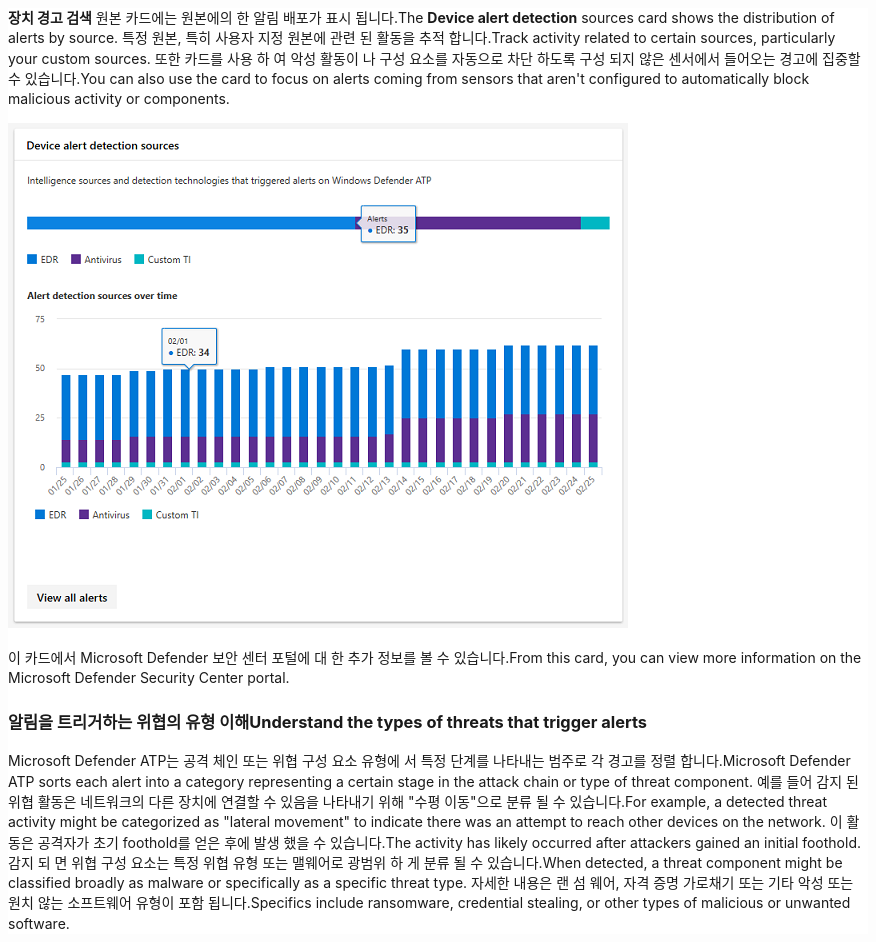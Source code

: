 <span data-ttu-id="401a4-119">**장치 경고 검색** 원본 카드에는 원본에의 한 알림 배포가 표시 됩니다.</span><span class="sxs-lookup"><span data-stu-id="401a4-119">The **Device alert detection** sources card shows the distribution of alerts by source.</span></span> <span data-ttu-id="401a4-120">특정 원본, 특히 사용자 지정 원본에 관련 된 활동을 추적 합니다.</span><span class="sxs-lookup"><span data-stu-id="401a4-120">Track activity related to certain sources, particularly your custom sources.</span></span> <span data-ttu-id="401a4-121">또한 카드를 사용 하 여 악성 활동이 나 구성 요소를 자동으로 차단 하도록 구성 되지 않은 센서에서 들어오는 경고에 집중할 수 있습니다.</span><span class="sxs-lookup"><span data-stu-id="401a4-121">You can also use the card to focus on alerts coming from sensors that aren't configured to automatically block malicious activity or components.</span></span>

![장치 경고 검색 원본 카드](../../media/device-alert-detection-sources.png)

<span data-ttu-id="401a4-123">이 카드에서 Microsoft Defender 보안 센터 포털에 대 한 추가 정보를 볼 수 있습니다.</span><span class="sxs-lookup"><span data-stu-id="401a4-123">From this card, you can view more information on the Microsoft Defender Security Center portal.</span></span>

### <a name="understand-the-types-of-threats-that-trigger-alerts"></a><span data-ttu-id="401a4-124">알림을 트리거하는 위협의 유형 이해</span><span class="sxs-lookup"><span data-stu-id="401a4-124">Understand the types of threats that trigger alerts</span></span>

<span data-ttu-id="401a4-125">Microsoft Defender ATP는 공격 체인 또는 위협 구성 요소 유형에 서 특정 단계를 나타내는 범주로 각 경고를 정렬 합니다.</span><span class="sxs-lookup"><span data-stu-id="401a4-125">Microsoft Defender ATP sorts each alert into a category representing a certain stage in the attack chain or type of threat component.</span></span> <span data-ttu-id="401a4-126">예를 들어 감지 된 위협 활동은 네트워크의 다른 장치에 연결할 수 있음을 나타내기 위해 "수평 이동"으로 분류 될 수 있습니다.</span><span class="sxs-lookup"><span data-stu-id="401a4-126">For example, a detected threat activity might be categorized as "lateral movement" to indicate there was an attempt to reach other devices on the network.</span></span> <span data-ttu-id="401a4-127">이 활동은 공격자가 초기 foothold를 얻은 후에 발생 했을 수 있습니다.</span><span class="sxs-lookup"><span data-stu-id="401a4-127">The activity has likely occurred after attackers gained an initial foothold.</span></span> <span data-ttu-id="401a4-128">감지 되 면 위협 구성 요소는 특정 위협 유형 또는 맬웨어로 광범위 하 게 분류 될 수 있습니다.</span><span class="sxs-lookup"><span data-stu-id="401a4-128">When detected, a threat component might be classified broadly as malware or specifically as a specific threat type.</span></span> <span data-ttu-id="401a4-129">자세한 내용은 랜 섬 웨어, 자격 증명 가로채기 또는 기타 악성 또는 원치 않는 소프트웨어 유형이 포함 됩니다.</span><span class="sxs-lookup"><span data-stu-id="401a4-129">Specifics include ransomware, credential stealing, or other types of malicious or unwanted software.</span></span>
